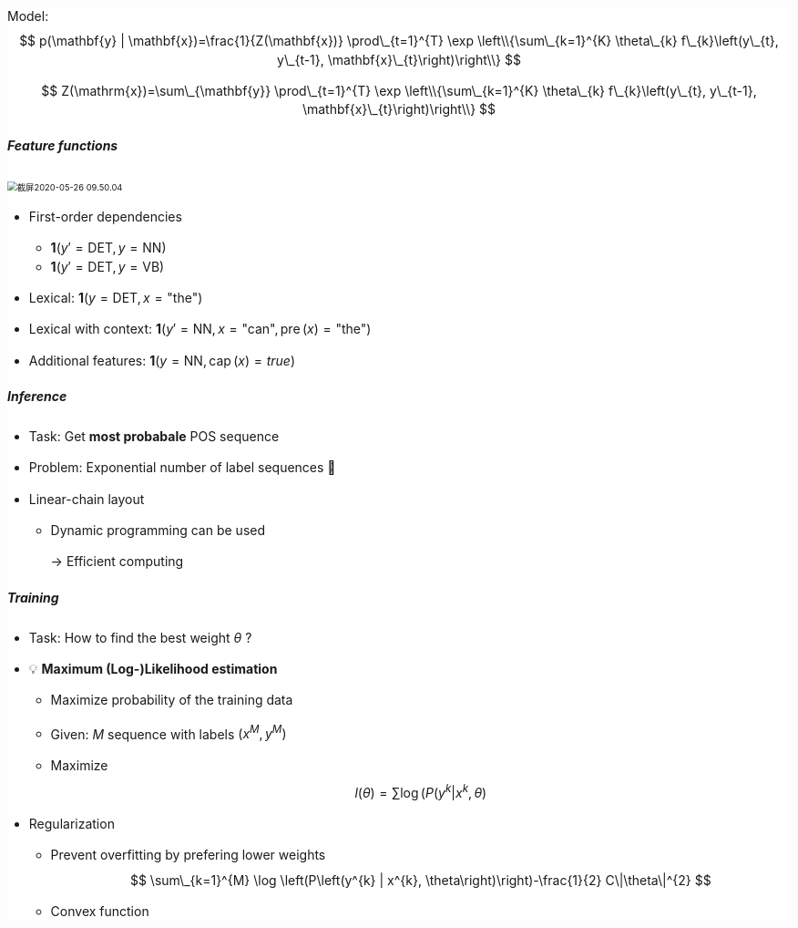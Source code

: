 Model:
$$
p(\mathbf{y} | \mathbf{x})=\frac{1}{Z(\mathbf{x})} \prod\_{t=1}^{T} \exp \left\\{\sum\_{k=1}^{K} \theta\_{k} f\_{k}\left(y\_{t}, y\_{t-1}, \mathbf{x}\_{t}\right)\right\\}
$$

$$
Z(\mathrm{x})=\sum\_{\mathbf{y}} \prod\_{t=1}^{T} \exp \left\\{\sum\_{k=1}^{K} \theta\_{k} f\_{k}\left(y\_{t}, y\_{t-1}, \mathbf{x}\_{t}\right)\right\\}
$$

##### Feature functions

<img src="https://raw.githubusercontent.com/EckoTan0804/upic-repo/master/uPic/截屏2020-05-26%2009.50.04.png" alt="截屏2020-05-26 09.50.04" style="zoom:67%;" />

- First-order dependencies
  - $\mathbf{1}(y'=\text{DET}, y=\text{NN})$
  - $\mathbf{1}(y'=\text{DET}, y=\text{VB})$

- Lexical: $\mathbf{1}(y=\text{DET}, x=\text{"the"})$
- Lexical with context: $\mathbf{1}(y'=\text{NN}, x=\text{"can"}, \operatorname{pre}(x)=\text{"the"})$
- Additional features: $\mathbf{1}(y=\text{NN}, \operatorname{cap}(x)=true)$

##### Inference

- Task: Get **most probabale** POS sequence

- Problem: Exponential number of label sequences 🤪

- Linear-chain layout

  -  Dynamic programming can be used

     $\rightarrow$ Efficient computing

##### Training

- Task: How to find the best weight $\theta$ ?

- 💡 **Maximum (Log-)Likelihood estimation**

  - Maximize probability of the training data

  - Given: $M$ sequence with labels $(x^M, y^M)$

  - Maximize
    $$
    l(\theta)=\sum \log \left(P\left(y^{k} | x^{k}, \theta\right)\right.
    $$

- Regularization

  - Prevent overfitting by prefering lower weights
    $$
    \sum\_{k=1}^{M} \log \left(P\left(y^{k} | x^{k}, \theta\right)\right)-\frac{1}{2} C\|\theta\|^{2}
    $$

  - Convex function
